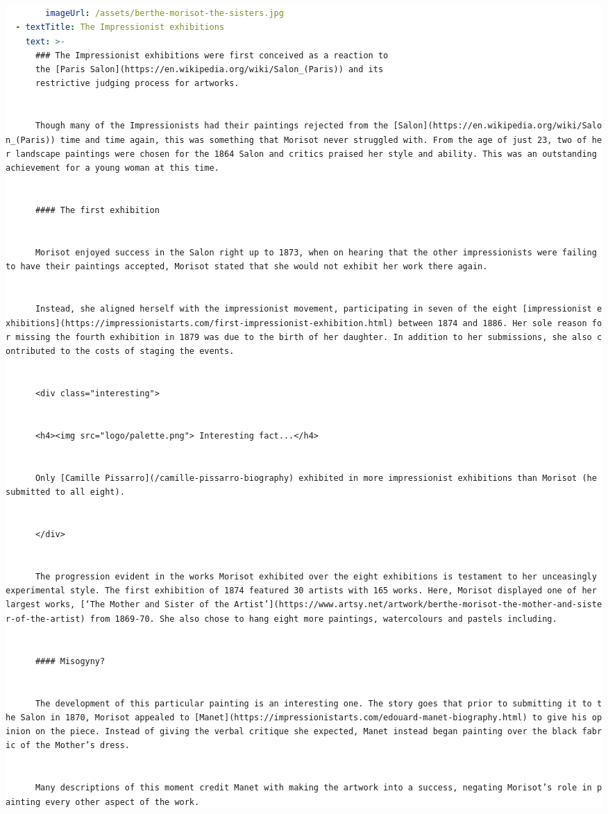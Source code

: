 ```yaml
        imageUrl: /assets/berthe-morisot-the-sisters.jpg
  - textTitle: The Impressionist exhibitions
    text: >-
      ### The Impressionist exhibitions were first conceived as a reaction to
      the [Paris Salon](https://en.wikipedia.org/wiki/Salon_(Paris)) and its
      restrictive judging process for artworks.


      Though many of the Impressionists had their paintings rejected from the [Salon](https://en.wikipedia.org/wiki/Salon_(Paris)) time and time again, this was something that Morisot never struggled with. From the age of just 23, two of her landscape paintings were chosen for the 1864 Salon and critics praised her style and ability. This was an outstanding achievement for a young woman at this time.


      #### The first exhibition


      Morisot enjoyed success in the Salon right up to 1873, when on hearing that the other impressionists were failing to have their paintings accepted, Morisot stated that she would not exhibit her work there again.


      Instead, she aligned herself with the impressionist movement, participating in seven of the eight [impressionist exhibitions](https://impressionistarts.com/first-impressionist-exhibition.html) between 1874 and 1886. Her sole reason for missing the fourth exhibition in 1879 was due to the birth of her daughter. In addition to her submissions, she also contributed to the costs of staging the events.


      <div class="interesting">


      <h4><img src="logo/palette.png"> Interesting fact...</h4>


      Only [Camille Pissarro](/camille-pissarro-biography) exhibited in more impressionist exhibitions than Morisot (he submitted to all eight).


      </div>


      The progression evident in the works Morisot exhibited over the eight exhibitions is testament to her unceasingly experimental style. The first exhibition of 1874 featured 30 artists with 165 works. Here, Morisot displayed one of her largest works, [‘The Mother and Sister of the Artist’](https://www.artsy.net/artwork/berthe-morisot-the-mother-and-sister-of-the-artist) from 1869-70. She also chose to hang eight more paintings, watercolours and pastels including.


      #### Misogyny?


      The development of this particular painting is an interesting one. The story goes that prior to submitting it to the Salon in 1870, Morisot appealed to [Manet](https://impressionistarts.com/edouard-manet-biography.html) to give his opinion on the piece. Instead of giving the verbal critique she expected, Manet instead began painting over the black fabric of the Mother’s dress.


      Many descriptions of this moment credit Manet with making the artwork into a success, negating Morisot’s role in painting every other aspect of the work.


```